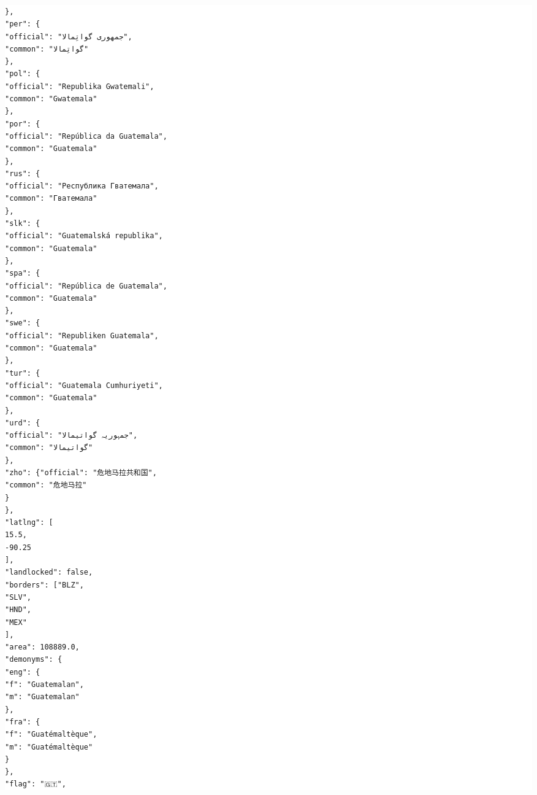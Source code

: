 ```
},
"per": {
"official": "جمهوری گواتِمالا",
"common": "گواتِمالا"
},
"pol": {
"official": "Republika Gwatemali",
"common": "Gwatemala"
},
"por": {
"official": "República da Guatemala",
"common": "Guatemala"
},
"rus": {
"official": "Республика Гватемала",
"common": "Гватемала"
},
"slk": {
"official": "Guatemalská republika",
"common": "Guatemala"
},
"spa": {
"official": "República de Guatemala",
"common": "Guatemala"
},
"swe": {
"official": "Republiken Guatemala",
"common": "Guatemala"
},
"tur": {
"official": "Guatemala Cumhuriyeti",
"common": "Guatemala"
},
"urd": {
"official": "جمہوریہ گواتیمالا",
"common": "گواتیمالا"
},
"zho": {"official": "危地马拉共和国",
"common": "危地马拉"
}
},
"latlng": [
15.5,
-90.25
],
"landlocked": false,
"borders": ["BLZ",
"SLV",
"HND",
"MEX"
],
"area": 108889.0,
"demonyms": {
"eng": {
"f": "Guatemalan",
"m": "Guatemalan"
},
"fra": {
"f": "Guatémaltèque",
"m": "Guatémaltèque"
}
},
"flag": "🇬🇹",
```